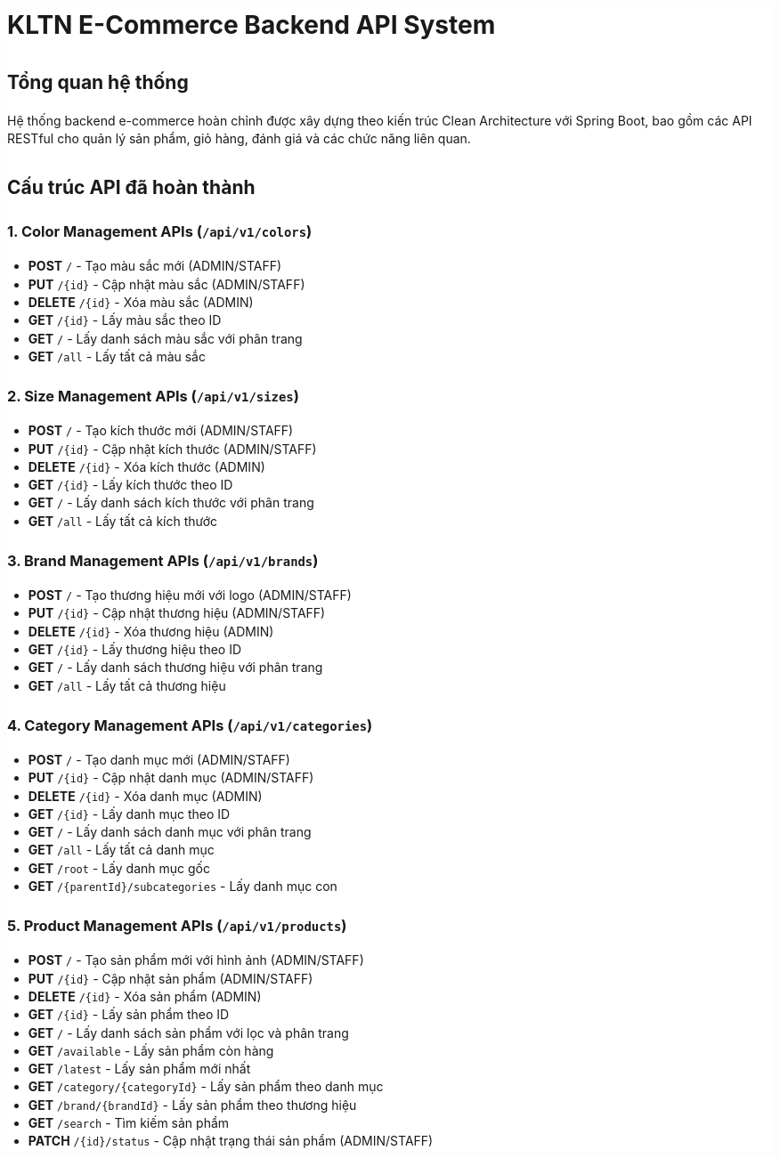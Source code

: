 # KLTN E-Commerce Backend API System

## Tổng quan hệ thống

Hệ thống backend e-commerce hoàn chỉnh được xây dựng theo kiến trúc Clean Architecture với Spring Boot, bao gồm các API RESTful cho quản lý sản phẩm, giỏ hàng, đánh giá và các chức năng liên quan.

## Cấu trúc API đã hoàn thành

### 1. Color Management APIs (`/api/v1/colors`)
- **POST** `/` - Tạo màu sắc mới (ADMIN/STAFF)
- **PUT** `/{id}` - Cập nhật màu sắc (ADMIN/STAFF)
- **DELETE** `/{id}` - Xóa màu sắc (ADMIN)
- **GET** `/{id}` - Lấy màu sắc theo ID
- **GET** `/` - Lấy danh sách màu sắc với phân trang
- **GET** `/all` - Lấy tất cả màu sắc

### 2. Size Management APIs (`/api/v1/sizes`)
- **POST** `/` - Tạo kích thước mới (ADMIN/STAFF)
- **PUT** `/{id}` - Cập nhật kích thước (ADMIN/STAFF)
- **DELETE** `/{id}` - Xóa kích thước (ADMIN)
- **GET** `/{id}` - Lấy kích thước theo ID
- **GET** `/` - Lấy danh sách kích thước với phân trang
- **GET** `/all` - Lấy tất cả kích thước

### 3. Brand Management APIs (`/api/v1/brands`)
- **POST** `/` - Tạo thương hiệu mới với logo (ADMIN/STAFF)
- **PUT** `/{id}` - Cập nhật thương hiệu (ADMIN/STAFF)
- **DELETE** `/{id}` - Xóa thương hiệu (ADMIN)
- **GET** `/{id}` - Lấy thương hiệu theo ID
- **GET** `/` - Lấy danh sách thương hiệu với phân trang
- **GET** `/all` - Lấy tất cả thương hiệu

### 4. Category Management APIs (`/api/v1/categories`)
- **POST** `/` - Tạo danh mục mới (ADMIN/STAFF)
- **PUT** `/{id}` - Cập nhật danh mục (ADMIN/STAFF)
- **DELETE** `/{id}` - Xóa danh mục (ADMIN)
- **GET** `/{id}` - Lấy danh mục theo ID
- **GET** `/` - Lấy danh sách danh mục với phân trang
- **GET** `/all` - Lấy tất cả danh mục
- **GET** `/root` - Lấy danh mục gốc
- **GET** `/{parentId}/subcategories` - Lấy danh mục con

### 5. Product Management APIs (`/api/v1/products`)
- **POST** `/` - Tạo sản phẩm mới với hình ảnh (ADMIN/STAFF)
- **PUT** `/{id}` - Cập nhật sản phẩm (ADMIN/STAFF)
- **DELETE** `/{id}` - Xóa sản phẩm (ADMIN)
- **GET** `/{id}` - Lấy sản phẩm theo ID
- **GET** `/` - Lấy danh sách sản phẩm với lọc và phân trang
- **GET** `/available` - Lấy sản phẩm còn hàng
- **GET** `/latest` - Lấy sản phẩm mới nhất
- **GET** `/category/{categoryId}` - Lấy sản phẩm theo danh mục
- **GET** `/brand/{brandId}` - Lấy sản phẩm theo thương hiệu
- **GET** `/search` - Tìm kiếm sản phẩm
- **PATCH** `/{id}/status` - Cập nhật trạng thái sản phẩm (ADMIN/STAFF)
